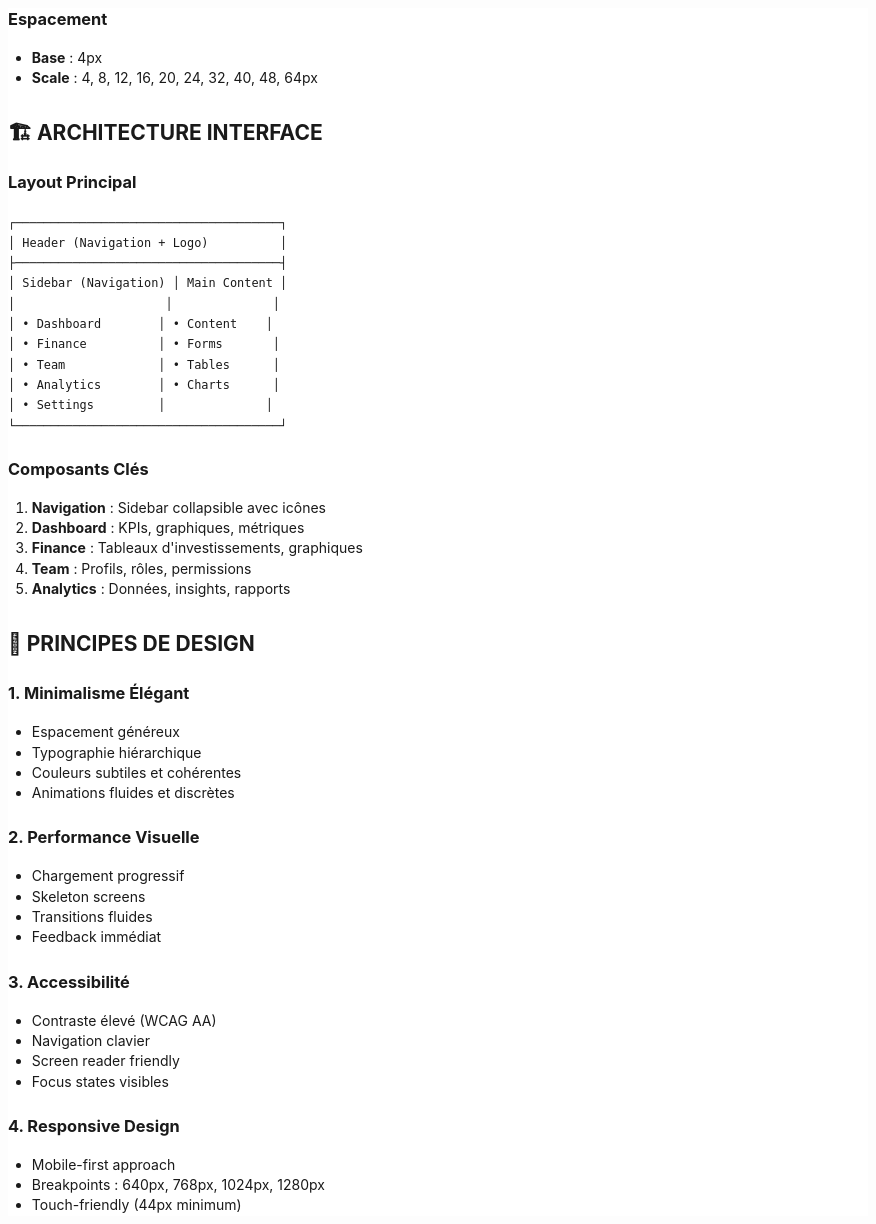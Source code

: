 ### **Espacement**
- **Base** : 4px
- **Scale** : 4, 8, 12, 16, 20, 24, 32, 40, 48, 64px

## 🏗️ **ARCHITECTURE INTERFACE**

### **Layout Principal**
```
┌─────────────────────────────────────┐
│ Header (Navigation + Logo)          │
├─────────────────────────────────────┤
│ Sidebar (Navigation) │ Main Content │
│                     │              │
│ • Dashboard        │ • Content    │
│ • Finance          │ • Forms       │
│ • Team             │ • Tables      │
│ • Analytics        │ • Charts      │
│ • Settings         │              │
└─────────────────────────────────────┘
```

### **Composants Clés**
1. **Navigation** : Sidebar collapsible avec icônes
2. **Dashboard** : KPIs, graphiques, métriques
3. **Finance** : Tableaux d'investissements, graphiques
4. **Team** : Profils, rôles, permissions
5. **Analytics** : Données, insights, rapports

## 🎯 **PRINCIPES DE DESIGN**

### **1. Minimalisme Élégant**
- Espacement généreux
- Typographie hiérarchique
- Couleurs subtiles et cohérentes
- Animations fluides et discrètes

### **2. Performance Visuelle**
- Chargement progressif
- Skeleton screens
- Transitions fluides
- Feedback immédiat

### **3. Accessibilité**
- Contraste élevé (WCAG AA)
- Navigation clavier
- Screen reader friendly
- Focus states visibles

### **4. Responsive Design**
- Mobile-first approach
- Breakpoints : 640px, 768px, 1024px, 1280px
- Touch-friendly (44px minimum)
